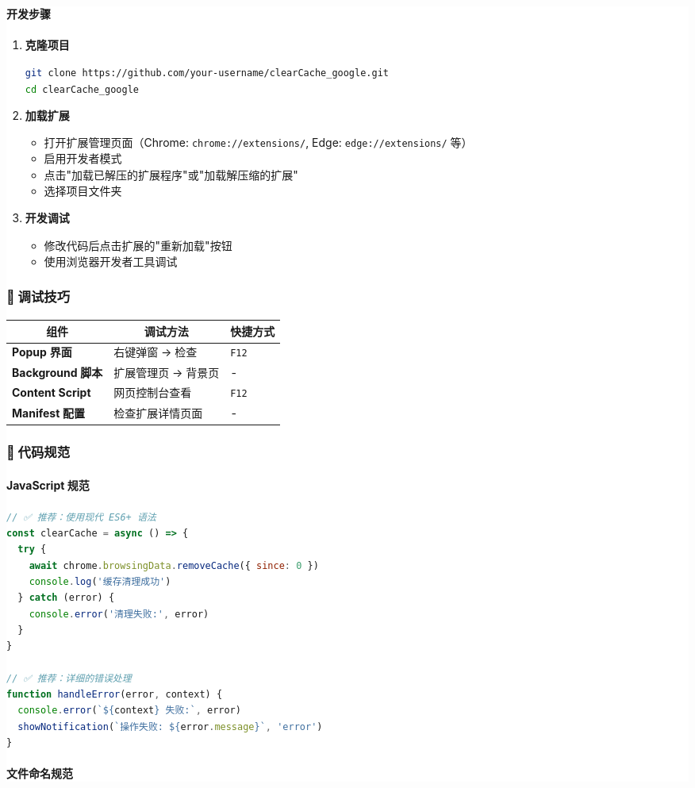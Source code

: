 #### 开发步骤

1. **克隆项目**

   ```bash
   git clone https://github.com/your-username/clearCache_google.git
   cd clearCache_google
   ```

2. **加载扩展**

   - 打开扩展管理页面（Chrome: `chrome://extensions/`, Edge: `edge://extensions/` 等）
   - 启用开发者模式
   - 点击"加载已解压的扩展程序"或"加载解压缩的扩展"
   - 选择项目文件夹

3. **开发调试**
   - 修改代码后点击扩展的"重新加载"按钮
   - 使用浏览器开发者工具调试

### 🐛 调试技巧

| 组件                | 调试方法            | 快捷方式 |
| ------------------- | ------------------- | -------- |
| **Popup 界面**      | 右键弹窗 → 检查     | `F12`    |
| **Background 脚本** | 扩展管理页 → 背景页 | -        |
| **Content Script**  | 网页控制台查看      | `F12`    |
| **Manifest 配置**   | 检查扩展详情页面    | -        |

### 📝 代码规范

#### JavaScript 规范

```javascript
// ✅ 推荐：使用现代 ES6+ 语法
const clearCache = async () => {
  try {
    await chrome.browsingData.removeCache({ since: 0 })
    console.log('缓存清理成功')
  } catch (error) {
    console.error('清理失败:', error)
  }
}

// ✅ 推荐：详细的错误处理
function handleError(error, context) {
  console.error(`${context} 失败:`, error)
  showNotification(`操作失败: ${error.message}`, 'error')
}
```

#### 文件命名规范
